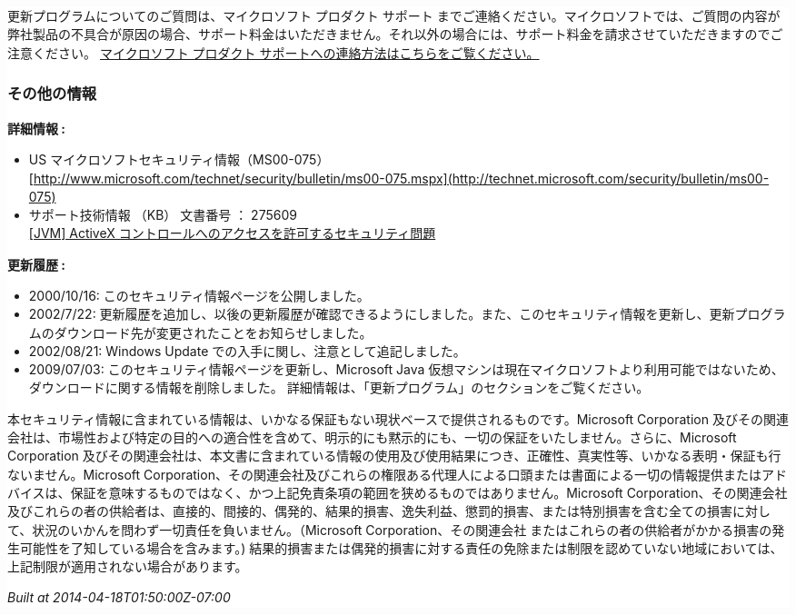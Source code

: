 更新プログラムについてのご質問は、マイクロソフト プロダクト サポート までご連絡ください。マイクロソフトでは、ご質問の内容が弊社製品の不具合が原因の場合、サポート料金はいただきません。それ以外の場合には、サポート料金を請求させていただきますのでご注意ください。
[マイクロソフト プロダクト サポートへの連絡方法はこちらをご覧ください。](http://www.microsoft.com/japan/security/support/patchqa.mspx)

### その他の情報

**詳細情報 :**

-   US マイクロソフトセキュリティ情報（MS00-075）  
    [http://www.microsoft.com/technet/security/bulletin/ms00-075.mspx](http://technet.microsoft.com/security/bulletin/ms00-075)
-   サポート技術情報 （KB） 文書番号 ： 275609  
    [\[JVM\] ActiveX コントロールへのアクセスを許可するセキュリティ問題](http://support.microsoft.com/kb/275609)

**更新履歴 :**

-   2000/10/16: このセキュリティ情報ページを公開しました。
-   2002/7/22: 更新履歴を追加し、以後の更新履歴が確認できるようにしました。また、このセキュリティ情報を更新し、更新プログラムのダウンロード先が変更されたことをお知らせしました。
-   2002/08/21: Windows Update での入手に関し、注意として追記しました。
-   2009/07/03: このセキュリティ情報ページを更新し、Microsoft Java 仮想マシンは現在マイクロソフトより利用可能ではないため、ダウンロードに関する情報を削除しました。 詳細情報は、「更新プログラム」のセクションをご覧ください。

本セキュリティ情報に含まれている情報は、いかなる保証もない現状ベースで提供されるものです。Microsoft Corporation 及びその関連会社は、市場性および特定の目的への適合性を含めて、明示的にも黙示的にも、一切の保証をいたしません。さらに、Microsoft Corporation 及びその関連会社は、本文書に含まれている情報の使用及び使用結果につき、正確性、真実性等、いかなる表明・保証も行ないません。Microsoft Corporation、その関連会社及びこれらの権限ある代理人による口頭または書面による一切の情報提供またはアドバイスは、保証を意味するものではなく、かつ上記免責条項の範囲を狭めるものではありません。Microsoft Corporation、その関連会社 及びこれらの者の供給者は、直接的、間接的、偶発的、結果的損害、逸失利益、懲罰的損害、または特別損害を含む全ての損害に対して、状況のいかんを問わず一切責任を負いません。（Microsoft Corporation、その関連会社 またはこれらの者の供給者がかかる損害の発生可能性を了知している場合を含みます。) 結果的損害または偶発的損害に対する責任の免除または制限を認めていない地域においては、上記制限が適用されない場合があります。

*Built at 2014-04-18T01:50:00Z-07:00*
